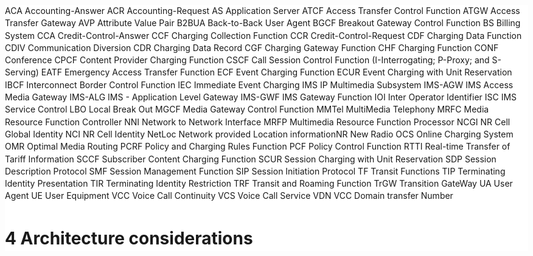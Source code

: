 ACA Accounting-Answer
ACR Accounting-Request
AS Application Server
ATCF Access Transfer Control Function
ATGW Access Transfer Gateway
AVP Attribute Value Pair
B2BUA Back-to-Back User Agent
BGCF Breakout Gateway Control Function
BS Billing System
CCA Credit-Control-Answer
CCF Charging Collection Function
CCR Credit-Control-Request
CDF Charging Data Function
CDIV Communication Diversion
CDR Charging Data Record
CGF Charging Gateway Function
CHF Charging Function
CONF Conference
CPCF Content Provider Charging Function
CSCF Call Session Control Function (I-Interrogating; P-Proxy; and S-Serving)
EATF Emergency Access Transfer Function
ECF Event Charging Function
ECUR Event Charging with Unit Reservation
IBCF Interconnect Border Control Function
IEC Immediate Event Charging
IMS IP Multimedia Subsystem
IMS-AGW IMS Access Media Gateway
IMS-ALG IMS - Application Level Gateway
IMS-GWF IMS Gateway Function
IOI Inter Operator Identifier
ISC IMS Service Control
LBO Local Break Out
MGCF Media Gateway Control Function
MMTel MultiMedia Telephony
MRFC Media Resource Function Controller
NNI Network to Network Interface
MRFP Multimedia Resource Function Processor
NCGI NR Cell Global Identity
NCI NR Cell Identity
NetLoc Network provided Location informationNR New Radio
OCS Online Charging System
OMR Optimal Media Routing
PCRF Policy and Charging Rules Function
PCF Policy Control Function
RTTI Real-time Transfer of Tariff Information
SCCF Subscriber Content Charging Function
SCUR Session Charging with Unit Reservation
SDP Session Description Protocol
SMF Session Management Function
SIP Session Initiation Protocol
TF Transit Functions
TIP Terminating Identity Presentation
TIR Terminating Identity Restriction
TRF Transit and Roaming Function
TrGW Transition GateWay
UA User Agent
UE User Equipment
VCC Voice Call Continuity
VCS Voice Call Service
VDN VCC Domain transfer Number
# 4 Architecture considerations